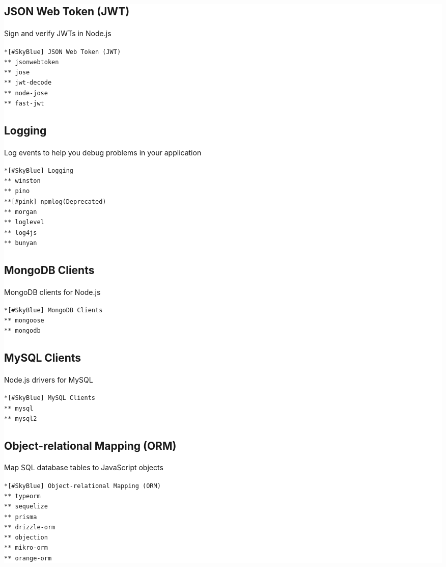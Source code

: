 ## JSON Web Token (JWT)

Sign and verify JWTs in Node.js

```plantuml
*[#SkyBlue] JSON Web Token (JWT)
** jsonwebtoken
** jose
** jwt-decode
** node-jose
** fast-jwt
```

## Logging

Log events to help you debug problems in your application

```plantuml
*[#SkyBlue] Logging
** winston
** pino
**[#pink] npmlog(Deprecated)
** morgan
** loglevel
** log4js
** bunyan
```

## MongoDB Clients

MongoDB clients for Node.js

```plantuml
*[#SkyBlue] MongoDB Clients
** mongoose
** mongodb
```

## MySQL Clients

Node.js drivers for MySQL

```plantuml
*[#SkyBlue] MySQL Clients
** mysql
** mysql2
```

## Object-relational Mapping (ORM)

Map SQL database tables to JavaScript objects

```plantuml
*[#SkyBlue] Object-relational Mapping (ORM)
** typeorm
** sequelize
** prisma
** drizzle-orm
** objection
** mikro-orm
** orange-orm
```
